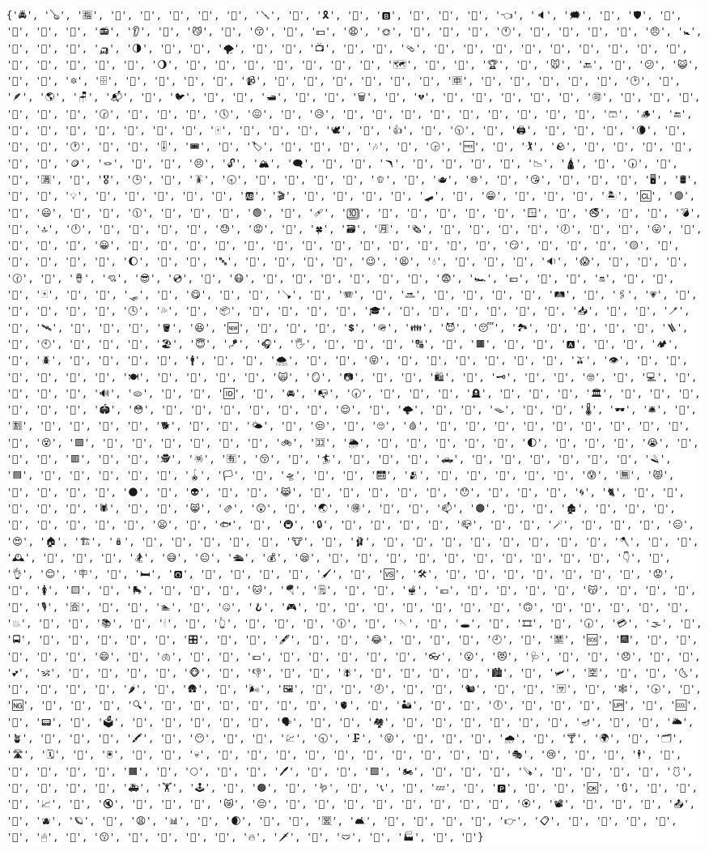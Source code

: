     {'🚔', '🪕', '🈯', '👶', '🧜', '🔺', '👚', '🥠', '🪛', '👮', '🎗', '🙂', '🅱', '🍝', '🎣', '🎸', '👈', '🔈', '🗯', '🗻', '🛡', '🦋', '🐛', '📇', '🧴', '📻', '👂', '💎', '😼', '🥐', '😙', '🏏', '💵', '😧', '🌞', '🦹', '🦣', '😤', '🕚', '🦨', '👱', '🛬', '🥍', '😠', '🚼', '🚉', '🍟', '📑', '🛺', '🌗', '🐏', '🔑', '🌪', '💠', '👛', '📺', '🥵', '🐇', '🩴', '🍊', '🥋', '🚫', '🦼', '🔋', '🚶', '🔭', '🍇', '🍳', '🏸', '🙍', '🚰', '🌻', '🖕', '🌖', '📓', '🍿', '🧤', '🦳', '🧽', '🔌', '🦶', '🗺', '🚌', '🤔', '🏆', '💜', '🐭', '🔙', '🍼', '😕', '😺', '💽', '📯', '🔯', '🗄', '🥳', '🧡', '🐔', '💛', '📹', '🎾', '🥒', '🔗', '🍡', '👧', '💬', '🈸', '🏰', '🔷', '🛁', '🧈', '🙁', '🕑', '💩', '🪶', '🌎', '🪑', '📬', '🌁', '🐦', '🎇', '🍻', '🛥', '👻', '🎩', '🗑', '🎯', '💔', '🦱', '🐖', '🚤', '🧞', '🐝', '🉑', '🥌', '🧭', '👕', '🛀', '🦿', '🧏', '🕝', '🎻', '💸', '📁', '🕔', '😖', '🍁', '😥', '🦀', '🍚', '🎑', '💉', '👗', '🖖', '🦞', '🔁', '🧥', '🩳', '🪵', '🔚', '🔴', '🚝', '🤰', '🌄', '📛', '🤴', '🍣', '🀄', '🎈', '📨', '🍢', '🕊', '🥡', '👍', '🐌', '🕥', '🚙', '🖨', '👫', '👀', '🥂', '🌘', '🤕', '🔻', '🥷', '🕐', '🛄', '💭', '🎚', '🎟', '👥', '🏷', '🚊', '🎒', '🥟', '🎶', '🕋', '🕞', '🆓', '🤝', '🏌', '🪨', '🍠', '🛐', '🥖', '👸', '🤦', '💨', '🪙', '🪢', '🤽', '👬', '😣', '🔓', '🏔', '🗨', '🧠', '🚋', '🪃', '🛂', '🗼', '🙉', '💋', '📉', '🛕', '🤣', '🕠', '🧵', '📔', '🈵', '🎫', '🎖', '🕒', '🤲', '🪳', '🕣', '🥭', '🦄', '🏺', '🧣', '🫑', '🔅', '🫖', '🌐', '📿', '😘', '🔖', '🤑', '🐺', '🖥', '🛢', '🚳', '🧱', '💡', '🚸', '🧝', '🍓', '🕍', '🧢', '🆎', '🎬', '🥉', '🏹', '🐑', '💾', '🛹', '👊', '😁', '👝', '🐀', '🐽', '🏝', '🆑', '🟣', '🧉', '😃', '🏪', '👿', '🕦', '📮', '🚪', '📶', '🟢', '🤼', '🩹', '🔟', '🥸', '🤠', '👃', '🦧', '📅', '🪟', '🥱', '🚭', '🌴', '🐻', '💣', '📱', '🔝', '🕛', '😬', '🛴', '🤺', '🌭', '😓', '😡', '🧘', '🍀', '🗃', '🈷', '🗞', '🚟', '👖', '🤷', '🐷', '🕖', '🚧', '🍫', '😛', '🏓', '🦗', '👭', '🧍', '😀', '🐥', '🐋', '👟', '🤫', '🌆', '💆', '📆', '🕎', '🙌', '🔩', '🚐', '🐫', '📂', '😏', '🦰', '🔐', '🧟', '🟡', '🍷', '🧄', '💙', '🦙', '🥻', '🌔', '🎤', '🍪', '🔤', '🔪', '🙎', '🌼', '🤘', '😉', '😫', '💧', '🐚', '🧼', '🍦', '🔉', '😱', '🏉', '🔔', '🐗', '🕜', '🤟', '🪘', '💘', '😎', '💿', '💈', '😷', '🚬', '🤜', '🍥', '🍗', '🐼', '🔳', '😨', '🏎', '💴', '🐊', '💐', '🔛', '🐲', '🍴', '🦁', '🃏', '🐹', '🔹', '🛷', '🧳', '😋', '🔫', '🧯', '🪠', '🏬', '🪗', '🐨', '🔜', '🦺', '🔧', '🔬', '🎪', '🛤', '🧀', '🖇', '💗', '💪', '🥑', '🦸', '🍕', '📗', '🕓', '💦', '📘', '📦', '👹', '🌂', '🐧', '👄', '🎓', '🔂', '🛵', '🍉', '🥁', '🥞', '🦍', '📥', '💓', '🦵', '🪥', '💊', '🛰', '🐪', '🐂', '🙋', '🪣', '😆', '🆕', '🏣', '🚯', '🥏', '💲', '🪖', '👪', '😈', '😴', '🏞', '🚩', '🌉', '🚄', '🧑', '🪜', '🏀', '🕙', '🏦', '🔵', '🏡', '🏖', '😇', '🪁', '🎧', '🖐', '🌹', '🛅', '🍺', '🔠', '🍄', '🟫', '🚡', '🧸', '🅰', '🥕', '🥧', '🏕', '🐰', '🪲', '📙', '🙇', '🚱', '🤹', '🚹', '🦡', '👡', '🌨', '🔕', '🦽', '😝', '🎋', '🚓', '🍅', '🐢', '🥙', '🥾', '🫒', '👁', '🔱', '🚿', '🥃', '🥩', '🥿', '🔆', '🍽', '💇', '🚁', '🥯', '🚛', '🙀', '🪞', '📷', '🛶', '🎃', '🛍', '🚀', '🗝', '🍂', '🚕', '🤓', '🥜', '💻', '🏈', '🎏', '🥀', '🦭', '🔊', '🫓', '👾', '🐁', '🆔', '🧖', '🚘', '📭', '🕢', '🌟', '🧨', '🌇', '🪦', '🎽', '🚆', '🌋', '🏛', '👲', '🎍', '🍃', '🧕', '🧓', '🌽', '🏟', '😳', '🦫', '🥼', '🐉', '🦛', '🌛', '🎀', '😌', '🦈', '🌩', '🌷', '🏩', '🪤', '🚦', '🚽', '🌡', '🕶', '🛎', '🎦', '🈹', '👅', '🍍', '🧷', '🧺', '🐕', '📧', '🔄', '🌤', '🌯', '😒', '🍾', '🙄', '🩸', '🛌', '🔡', '📡', '👋', '🍰', '🧲', '🍨', '🐞', '💢', '🍵', '😵', '🟪', '🤏', '🧋', '🧰', '🎥', '🍆', '🎉', '🚲', '🈁', '🌦', '🛫', '🦏', '🧙', '📐', '🎅', '🌓', '📰', '🦬', '🏒', '😭', '📍', '🥛', '📵', '🟥', '🚜', '🎴', '🕵', '🪅', '🈶', '😚', '🧧', '🏄', '🧫', '🦂', '🤯', '🛻', '🌊', '🎎', '🤒', '🦻', '📼', '🍛', '🪒', '🟦', '🤩', '🐆', '🥝', '🔦', '📌', '🪀', '🏳', '🔮', '🛸', '🎿', '📲', '🛗', '🫂', '🙆', '🧪', '🚖', '🦐', '💞', '😰', '🈚', '😾', '🤥', '🥅', '🧎', '🌚', '🌑', '👔', '👽', '👦', '🏁', '😹', '🕌', '🎵', '🥰', '📸', '📝', '😯', '🔨', '🏧', '📴', '🌀', '🐈', '🐠', '🦴', '🏇', '🍞', '📠', '🕷', '🌮', '🐳', '😸', '🫔', '😲', '🥫', '🌏', '🉐', '🌅', '🎳', '📫', '🟤', '👯', '🐤', '🏚', '🥨', '🚏', '👤', '🚚', '👏', '🦕', '🦠', '🍭', '😦', '🐅', '🐟', '👘', '🚇', '🔒', '🥤', '🥲', '🏮', '📕', '📪', '🚅', '🥥', '🪄', '🐜', '🧇', '🌱', '😑', '😍', '🏠', '🏗', '🪆', '🍎', '🎨', '🤪', '🌙', '🐓', '🐮', '🦇', '🩰', '🔣', '🐴', '💱', '🦩', '💫', '🗾', '🎰', '🌈', '🪓', '🚈', '🍐', '🕰', '🛒', '🤳', '🍔', '🏂', '😅', '😐', '🛳', '💰', '😪', '🤞', '🦊', '🍜', '💒', '🤖', '🥈', '🔰', '🍯', '🏥', '🐐', '👇', '🌲', '👌', '😊', '🪧', '🌃', '🛏', '🅾', '🦢', '🌰', '🤸', '🐡', '🖌', '🍧', '🆚', '🛠', '🤚', '🧂', '🥇', '🎄', '🌿', '👷', '🎱', '😟', '🏨', '🚺', '🟨', '🍩', '🛼', '🎢', '👐', '🍱', '🐱', '🪂', '🗒', '🎲', '🌝', '🫕', '💶', '🥮', '🙏', '👼', '🎁', '😽', '🤨', '🧛', '🔞', '🙅', '🎙', '🈴', '🍋', '🍙', '🏊', '🏤', '🤐', '🪝', '🎮', '🥽', '📳', '🦓', '💁', '🚷', '🗿', '🦔', '🙃', '🌸', '🍌', '🙈', '🧿', '🎂', '💥', '🌵', '🐸', '📚', '🏴', '🕯', '🦘', '👆', '🎠', '🐬', '🦚', '🕧', '🌺', '🪡', '👵', '🕳', '🍒', '🎞', '💯', '🕡', '💳', '🌫', '🎡', '🚍', '🔎', '💍', '🛑', '🥪', '🥎', '🎛', '📃', '🔸', '🖋', '🚨', '🤵', '😂', '🎌', '🦎', '🤤', '🕘', '🚵', '🈲', '🆘', '🎆', '👞', '🚒', '💌', '💚', '🤶', '😄', '🦾', '🫁', '🐄', '💄', '💷', '🍘', '🧆', '🍤', '🧹', '🦉', '👓', '😮', '😻', '🩺', '🚃', '🍮', '😞', '🏫', '🐒', '💕', '🕉', '🧒', '🧬', '🤮', '🐃', '🐵', '🧐', '👎', '💅', '🦑', '🪰', '🎷', '🎐', '🦝', '🔏', '🏙', '👳', '🛩', '🈳', '🤗', '🧻', '🌜', '🥬', '🍈', '🌌', '🧶', '🌶', '💂', '🛖', '🌳', '🌬', '🖼', '👰', '👺', '🕗', '👠', '🦦', '🐿', '🍏', '🐍', '🈂', '🎼', '🕸', '🕟', '💝', '🆖', '🤍', '🧗', '🥄', '🔍', '🤡', '🏯', '🥓', '🦤', '🐙', '🍶', '🫀', '📢', '🏜', '🌠', '🦆', '🕕', '🔘', '🧩', '🐘', '🆙', '👴', '🆒', '🏃', '📟', '🐩', '🗳', '🐾', '👒', '💏', '🔲', '🗽', '🗣', '🎹', '🙊', '🏘', '🚞', '🏅', '🚾', '🦪', '🎊', '🏐', '🪔', '🚥', '🤿', '🌥', '🪴', '🦜', '🦲', '👩', '🖍', '💟', '😶', '👢', '🦮', '💹', '🕤', '🗜', '😜', '🧦', '🦷', '🥣', '🌧', '🤢', '🍸', '🌍', '🐯', '🗂', '🛣', '🗓', '🍑', '🖲', '🧾', '📎', '💀', '🔀', '🚻', '🤛', '🥔', '🚴', '💃', '🚣', '🦥', '💺', '🍹', '🎭', '😢', '🤱', '🦌', '🕴', '👣', '🔽', '🤧', '🥦', '🧊', '🟧', '🥺', '🌕', '🛃', '📄', '🖊', '🍖', '🐎', '🟩', '🏍', '🥴', '🧅', '💖', '🪚', '💑', '🍲', '🔼', '🤭', '🩱', '🏑', '🤎', '📩', '🤬', '🚑', '🏋', '🕹', '📣', '🟠', '🧃', '🪱', '🥚', '📞', '💼', '💤', '🐶', '🅿', '📏', '🤾', '🆗', '🔃', '🧚', '👑', '🦯', '📈', '🦒', '🔇', '🏢', '🚠', '🥊', '😿', '😔', '🍬', '🐣', '📜', '🤙', '🥗', '🔶', '🔢', '🌾', '🏵', '📽', '📀', '📒', '🥘', '📤', '🦅', '🫐', '🪐', '🦃', '😩', '📊', '🕺', '🌒', '🚎', '🚗', '🈺', '🛋', '🧁', '🧮', '🚮', '🧔', '👉', '📋', '📖', '💮', '🖤', '👨', '🥢', '🖱', '🦖', '😗', '🤌', '🦟', '🎺', '👜', '🔥', '🗡', '🥶', '🩲', '👙', '🏭', '🚢', '🚂'}
